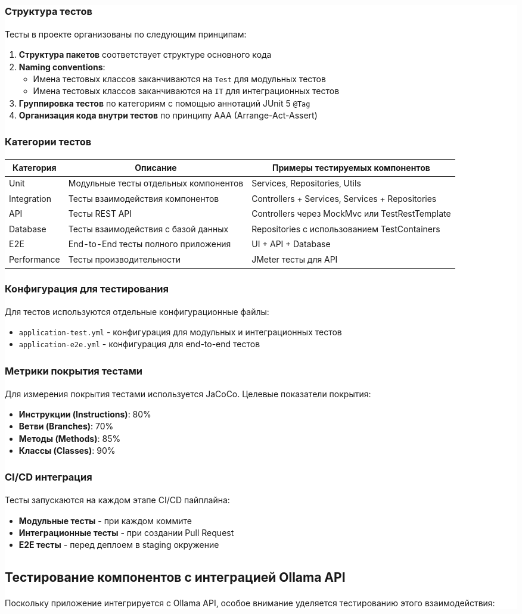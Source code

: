 ### Структура тестов

Тесты в проекте организованы по следующим принципам:

1. **Структура пакетов** соответствует структуре основного кода
2. **Naming conventions**:
   - Имена тестовых классов заканчиваются на `Test` для модульных тестов
   - Имена тестовых классов заканчиваются на `IT` для интеграционных тестов
3. **Группировка тестов** по категориям с помощью аннотаций JUnit 5 `@Tag`
4. **Организация кода внутри тестов** по принципу AAA (Arrange-Act-Assert)

### Категории тестов

| Категория | Описание | Примеры тестируемых компонентов |
|-----------|----------|--------------------------------|
| Unit | Модульные тесты отдельных компонентов | Services, Repositories, Utils |
| Integration | Тесты взаимодействия компонентов | Controllers + Services, Services + Repositories |
| API | Тесты REST API | Controllers через MockMvc или TestRestTemplate |
| Database | Тесты взаимодействия с базой данных | Repositories с использованием TestContainers |
| E2E | End-to-End тесты полного приложения | UI + API + Database |
| Performance | Тесты производительности | JMeter тесты для API |

### Конфигурация для тестирования

Для тестов используются отдельные конфигурационные файлы:

- `application-test.yml` - конфигурация для модульных и интеграционных тестов
- `application-e2e.yml` - конфигурация для end-to-end тестов

### Метрики покрытия тестами

Для измерения покрытия тестами используется JaCoCo. Целевые показатели покрытия:

- **Инструкции (Instructions)**: 80%
- **Ветви (Branches)**: 70%
- **Методы (Methods)**: 85%
- **Классы (Classes)**: 90%

### CI/CD интеграция

Тесты запускаются на каждом этапе CI/CD пайплайна:

- **Модульные тесты** - при каждом коммите
- **Интеграционные тесты** - при создании Pull Request
- **E2E тесты** - перед деплоем в staging окружение

## Тестирование компонентов с интеграцией Ollama API

Поскольку приложение интегрируется с Ollama API, особое внимание уделяется тестированию этого взаимодействия:
